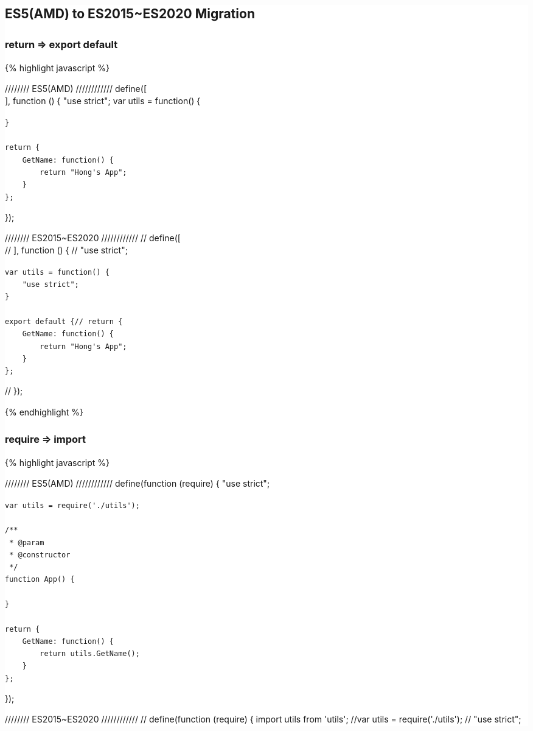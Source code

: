 ## ES5(AMD) to ES2015~ES2020 Migration

### return => export default

{% highlight javascript %}

//////// ES5(AMD) ////////////
define([  
], function () {
    "use strict";
    var utils = function() {

    }

    return {
        GetName: function() {
            return "Hong's App";
        }
    };
});

//////// ES2015~ES2020 ////////////
// define([  
// ], function () {
    // "use strict";    

    var utils = function() {
        "use strict";
    }

    export default {// return {
        GetName: function() {
            return "Hong's App";
        }
    };
// });

{% endhighlight %}

### require => import

{% highlight javascript %}

//////// ES5(AMD) ////////////
define(function (require) {
	"use strict";
    
    var utils = require('./utils');

	/**
	 * @param 
	 * @constructor 
	 */
	function App() {
        
    }
    
    return {
        GetName: function() {
            return utils.GetName();
        }
    };
});


//////// ES2015~ES2020 ////////////
// define(function (require) {
import utils from 'utils'; //var utils = require('./utils');
    // "use strict";
